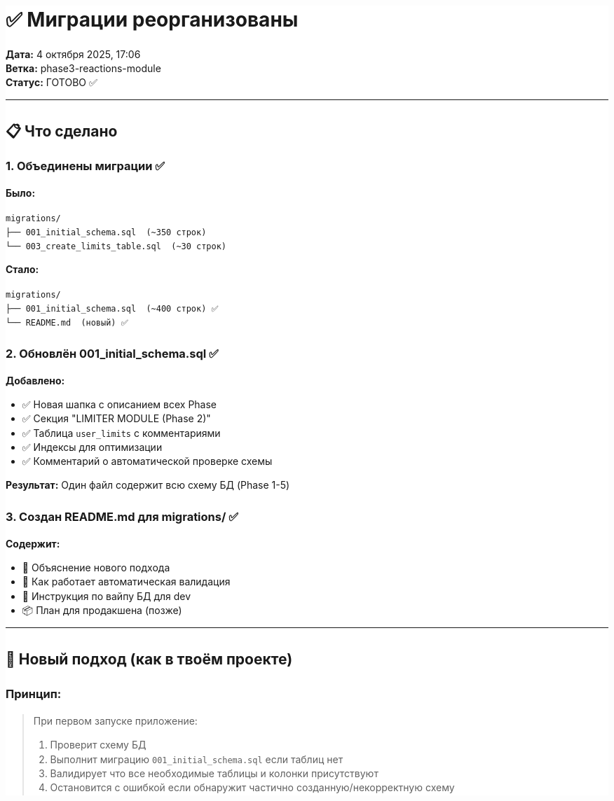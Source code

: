 # ✅ Миграции реорганизованы

**Дата:** 4 октября 2025, 17:06  
**Ветка:** phase3-reactions-module  
**Статус:** ГОТОВО ✅

---

## 📋 Что сделано

### 1. Объединены миграции ✅

**Было:**
```
migrations/
├── 001_initial_schema.sql  (~350 строк)
└── 003_create_limits_table.sql  (~30 строк)
```

**Стало:**
```
migrations/
├── 001_initial_schema.sql  (~400 строк) ✅
└── README.md  (новый) ✅
```

### 2. Обновлён 001_initial_schema.sql ✅

**Добавлено:**
- ✅ Новая шапка с описанием всех Phase
- ✅ Секция "LIMITER MODULE (Phase 2)"
- ✅ Таблица `user_limits` с комментариями
- ✅ Индексы для оптимизации
- ✅ Комментарий о автоматической проверке схемы

**Результат:** Один файл содержит всю схему БД (Phase 1-5)

### 3. Создан README.md для migrations/ ✅

**Содержит:**
- 📖 Объяснение нового подхода
- 🚀 Как работает автоматическая валидация
- 🔄 Инструкция по вайпу БД для dev
- 📦 План для продакшена (позже)

---

## 🎯 Новый подход (как в твоём проекте)

### Принцип:
> При первом запуске приложение:
> 1. Проверит схему БД
> 2. Выполнит миграцию `001_initial_schema.sql` если таблиц нет
> 3. Валидирует что все необходимые таблицы и колонки присутствуют
> 4. Остановится с ошибкой если обнаружит частично созданную/некорректную схему
